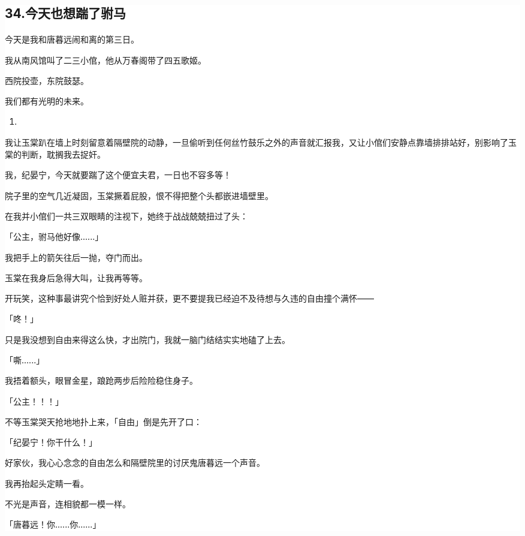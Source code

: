 ## 34.今天也想踹了驸马
今天是我和唐暮远闹和离的第三日。


我从南风馆叫了二三小倌，他从万春阁带了四五歌姬。


西院投壶，东院鼓瑟。


我们都有光明的未来。


1.


我让玉棠趴在墙上时刻留意着隔壁院的动静，一旦偷听到任何丝竹鼓乐之外的声音就汇报我，又让小倌们安静点靠墙排排站好，别影响了玉棠的判断，耽搁我去捉奸。


我，纪晏宁，今天就要踹了这个便宜夫君，一日也不容多等！


院子里的空气几近凝固，玉棠撅着屁股，恨不得把整个头都嵌进墙壁里。


在我并小倌们一共三双眼睛的注视下，她终于战战兢兢扭过了头：


「公主，驸马他好像......」


我把手上的箭矢往后一抛，夺门而出。


玉棠在我身后急得大叫，让我再等等。


开玩笑，这种事最讲究个恰到好处人赃并获，更不要提我已经迫不及待想与久违的自由撞个满怀——


「咚！」


只是我没想到自由来得这么快，才出院门，我就一脑门结结实实地磕了上去。


「嘶......」


我捂着额头，眼冒金星，踉跄两步后险险稳住身子。


「公主！！！」


不等玉棠哭天抢地地扑上来，「自由」倒是先开了口：


「纪晏宁！你干什么！」


好家伙，我心心念念的自由怎么和隔壁院里的讨厌鬼唐暮远一个声音。


我再抬起头定睛一看。


不光是声音，连相貌都一模一样。


「唐暮远！你......你......」
